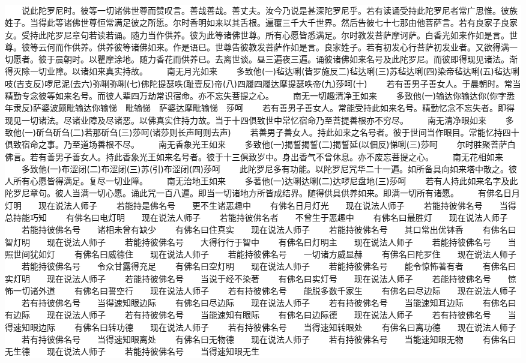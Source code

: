 　　说此陀罗尼时。彼等一切诸佛世尊而赞叹言。善哉善哉。善丈夫。汝今乃说是甚深陀罗尼乎。若有读诵受持此陀罗尼者常广思惟。彼族姓子。当得此等诸佛世尊恒常满足彼之所愿。尔时香明如来以其舌根。遍覆三千大千世界。然后告彼七十七那由他菩萨言。若有良家子良家女。受持此陀罗尼章句若读若诵。随力当作供养。彼为此等诸佛世尊。所有心愿皆悉满足。尔时教发菩萨摩诃萨。白香光如来作如是言。世尊。彼等云何而作供养。供养彼等诸佛如来。作是语已。世尊告彼教发菩萨作如是言。良家姓子。若有初发心行菩萨初发业者。又欲得满一切愿者。彼于晨朝时。以瞿摩涂地。随力香花而供养已。去离世谈。昼三遍夜三遍。诵彼诸佛如来名号及此陀罗尼。而彼即得现见诸法。渐得灭除一切业障。以诸如来真实持故。
　　南无月光如来
　　多致他(一)毡达唎(皆罗施反二)毡达唎(三)苏毡达唎(四)染帝毡达唎(五)毡达唎吱(吉支反)啰尼泥(去六)弥唎弥唎(七)佛陀提瑟呹(耻壹反)帝(八)四履四履达摩提瑟呹帝(九)莎呵(十)
　　若有善男子善女人。于晨朝时。常当精勤专念彼等如来名号。而彼人辈四万劫常识宿命。亦不忘失菩提之心。
　　南无一切趣清净王如来
　　多致他(一)输达你输达你(你字悉年隶反)萨婆波颇毗输达你输悌　毗输悌　萨婆达摩毗输悌　莎呵
　　若有善男子善女人。常能受持此如来名号。精勤忆念不忘失者。即得现见一切诸法。尽诸业障及尽诸恶。以佛真实住持力故。当于十四俱致世中常忆宿命乃至菩提善根亦不穷尽。
　　南无清净眼如来
　　多致他(一)斫刍斫刍(二)若那斫刍(三)莎呵(诸莎则长声呵则去声)
　　若善男子善女人。持此如来之名号者。彼于世间当作眼目。常能忆持四十俱致宿命之事。乃至道场善根不尽。
　　南无香象光王如来
　　多致他(一)揭誓揭誓(二)揭誓延(以佃反)悌唎(三)莎呵
　　尔时胜聚菩萨白佛言。若有善男子善女人。持此香象光王如来名号者。彼于十三俱致岁中。身出香气不曾休息。亦不废忘菩提之心。
　　南无花相如来
　　多致他(一)布涩闭(二)布涩闭(三)苏(引)布涩闭(四)莎呵
　　此陀罗尼多有功能。以陀罗尼咒华二十一遍。如所备具向如来塔中散之。彼人所有心愿皆得满足。复尽一切业障。
　　南无治地王如来
　　多著他(一)达唎达唎(二)达啰尼盘地(三)莎呵
　　若有人持此如来名字及此陀罗尼章句。彼人当满一切心愿。诵此咒一百八遍。即当一切诸地方所皆成结界。随得供具供养如来。即满一切所有诸愿。
　　有佛名日月灯明　　现在说法人师子
　　若能持是佛名号　　更不生诸恶趣中
　　有佛名日月灯光　　现在说法人师子
　　若能持彼佛名号　　当得总持能巧知
　　有佛名曰电灯明　　现在说法人师子
　　若能持彼佛名者　　不曾生于恶趣中
　　有佛名曰最胜灯　　现在说法人师子
　　若能持彼佛名号　　诸相未曾有缺少
　　有佛名曰住真实　　现在说法人师子
　　若能持彼佛名号　　其口常出优钵香
　　有佛名曰智灯明　　现在说法人师子
　　若能持彼佛名号　　大得行行于智中
　　有佛名曰灯明主　　现在说法人师子
　　若能持彼佛名号　　当照世间犹如灯
　　有佛名曰威德住　　现在说法人师子
　　若能持彼佛名号　　一切诸方威显赫
　　有佛名曰陀罗住　　现在说法人师子
　　若能持彼佛名号　　令众甘露得充足
　　有佛名曰空灯明　　现在说法人师子
　　若能持彼佛名号　　能令惊怖著有者
　　有佛名曰实灯明　　现在说法人师子
　　若能持彼佛名号　　当说于经不染著
　　有佛名曰实灯号　　现在说法人师子
　　若能持彼佛名号　　惊怖一切诸外道
　　有佛名曰誓空行　　现在说法人师子
　　若有持彼佛名号　　能脱多数千家生
　　有佛名曰尽边际　　现在说法人师子
　　若有持彼佛名号　　当得速知眼边际
　　有佛名曰尽边际　　现在说法人师子
　　若有持彼佛名号　　当能速知耳边际
　　有佛名曰有边际　　现在说法人师子
　　若有持彼佛名号　　当能速知有眼际
　　有佛名曰边际德　　现在说法人师子
　　若有持彼佛名号　　当得速知眼边际
　　有佛名曰转功德　　现在说法人师子
　　若有持彼佛名号　　当得速知转眼处
　　有佛名曰离功德　　现在说法人师子
　　若有持彼佛名号　　当得速知眼离处
　　有佛名曰无物德　　现在说法人师子
　　若有持彼佛名号　　当能速知眼无物
　　有佛名曰无生德　　现在说法人师子
　　若能持彼佛名号　　当得速知眼无生